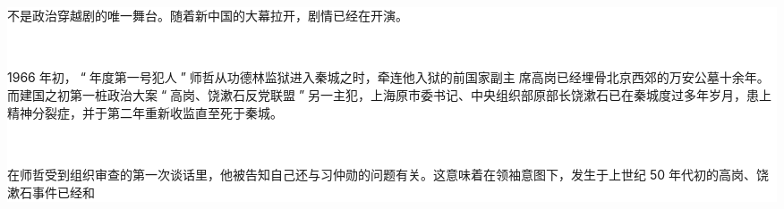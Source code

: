   <span class="s1">
   不是政治穿越剧的唯一舞台。随着新中国的大幕拉开，剧情已经在开演。
  </span>
 </p>
 <p class="p1">
  <span class="s1">
  </span>
  <br/>
 </p>
 <p class="p2">
  <span class="s2">
   1966
  </span>
  <span class="s1">
   年初，
  </span>
  <span class="s2">
   “
  </span>
  <span class="s1">
   年度第一号犯人
  </span>
  <span class="s2">
   ”
  </span>
  <span class="s1">
   师哲从功德林监狱进入秦城之时，牵连他入狱的前国家副主
  </span>
  <span class="s2">
   <span class="Apple-converted-space">
   </span>
  </span>
  <span class="s1">
   席高岗已经埋骨北京西郊的万安公墓十余年。而建国之初第一桩政治大案
  </span>
  <span class="s2">
   “
  </span>
  <span class="s1">
   高岗、饶漱石反党联盟
  </span>
  <span class="s2">
   ”
  </span>
  <span class="s1">
   另一主犯，上海原市委书记、中央组织部原部长饶漱石已在秦城度过多年岁月，患上精神分裂症，并于第二年重新收监直至死于秦城。
  </span>
 </p>
 <p class="p1">
  <span class="s1">
  </span>
  <br/>
 </p>
 <p class="p2">
  <span class="s1">
   在师哲受到组织审查的第一次谈话里，他被告知自己还与习仲勋的问题有关。这意味着在领袖意图下，发生于上世纪
  </span>
  <span class="s2">
   50
  </span>
  <span class="s1">
   年代初的高岗、饶漱石事件已经和
  </span>
  <span class="s2">